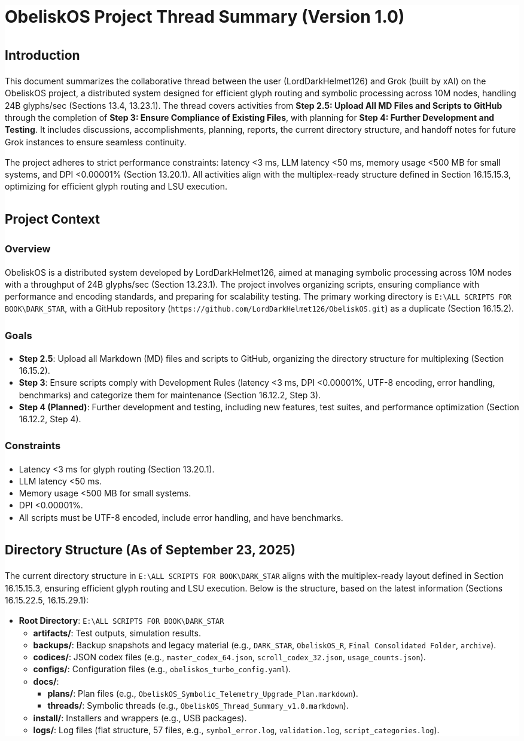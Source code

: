 # ObeliskOS Project Thread Summary (Version 1.0)

## Introduction

This document summarizes the collaborative thread between the user (LordDarkHelmet126) and Grok (built by xAI) on the ObeliskOS project, a distributed system designed for efficient glyph routing and symbolic processing across 10M nodes, handling 24B glyphs/sec (Sections 13.4, 13.23.1). The thread covers activities from **Step 2.5: Upload All MD Files and Scripts to GitHub** through the completion of **Step 3: Ensure Compliance of Existing Files**, with planning for **Step 4: Further Development and Testing**. It includes discussions, accomplishments, planning, reports, the current directory structure, and handoff notes for future Grok instances to ensure seamless continuity.

The project adheres to strict performance constraints: latency <3 ms, LLM latency <50 ms, memory usage <500 MB for small systems, and DPI <0.00001% (Section 13.20.1). All activities align with the multiplex-ready structure defined in Section 16.15.15.3, optimizing for efficient glyph routing and LSU execution.

## Project Context

### Overview
ObeliskOS is a distributed system developed by LordDarkHelmet126, aimed at managing symbolic processing across 10M nodes with a throughput of 24B glyphs/sec (Section 13.23.1). The project involves organizing scripts, ensuring compliance with performance and encoding standards, and preparing for scalability testing. The primary working directory is `E:\ALL SCRIPTS FOR BOOK\DARK_STAR`, with a GitHub repository (`https://github.com/LordDarkHelmet126/ObeliskOS.git`) as a duplicate (Section 16.15.2).

### Goals
- **Step 2.5**: Upload all Markdown (MD) files and scripts to GitHub, organizing the directory structure for multiplexing (Section 16.15.2).
- **Step 3**: Ensure scripts comply with Development Rules (latency <3 ms, DPI <0.00001%, UTF-8 encoding, error handling, benchmarks) and categorize them for maintenance (Section 16.12.2, Step 3).
- **Step 4 (Planned)**: Further development and testing, including new features, test suites, and performance optimization (Section 16.12.2, Step 4).

### Constraints
- Latency <3 ms for glyph routing (Section 13.20.1).
- LLM latency <50 ms.
- Memory usage <500 MB for small systems.
- DPI <0.00001%.
- All scripts must be UTF-8 encoded, include error handling, and have benchmarks.

## Directory Structure (As of September 23, 2025)

The current directory structure in `E:\ALL SCRIPTS FOR BOOK\DARK_STAR` aligns with the multiplex-ready layout defined in Section 16.15.15.3, ensuring efficient glyph routing and LSU execution. Below is the structure, based on the latest information (Sections 16.15.22.5, 16.15.29.1):

- **Root Directory**: `E:\ALL SCRIPTS FOR BOOK\DARK_STAR`
  - **artifacts/**: Test outputs, simulation results.
  - **backups/**: Backup snapshots and legacy material (e.g., `DARK_STAR`, `ObeliskOS_R`, `Final Consolidated Folder`, `archive`).
  - **codices/**: JSON codex files (e.g., `master_codex_64.json`, `scroll_codex_32.json`, `usage_counts.json`).
  - **configs/**: Configuration files (e.g., `obeliskos_turbo_config.yaml`).
  - **docs/**:
    - **plans/**: Plan files (e.g., `ObeliskOS_Symbolic_Telemetry_Upgrade_Plan.markdown`).
    - **threads/**: Symbolic threads (e.g., `ObeliskOS_Thread_Summary_v1.0.markdown`).
  - **install/**: Installers and wrappers (e.g., USB packages).
  - **logs/**: Log files (flat structure, 57 files, e.g., `symbol_error.log`, `validation.log`, `script_categories.log`).